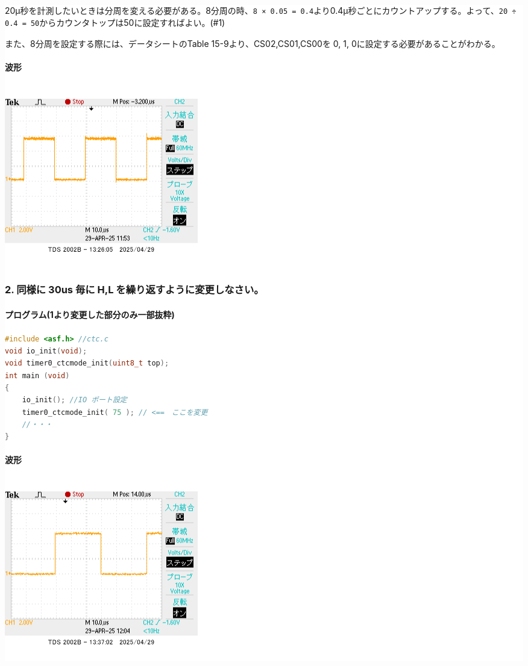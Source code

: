20μ秒を計測したいときは分周を変える必要がある。8分周の時、` 8 × 0.05 = 0.4 `より0.4μ秒ごとにカウントアップする。よって、`20 ÷ 0.4 = 50`からカウンタトップは50に設定すればよい。(#1)

また、8分周を設定する際には、データシートのTable 15-9より、CS02,CS01,CS00を 0, 1, 0に設定する必要があることがわかる。

#### 波形
<img src="43_1.bmp">


### 2. 同様に 30us 毎に H,L を繰り返すように変更しなさい。

#### プログラム(1より変更した部分のみ一部抜粋)
```c
#include <asf.h> //ctc.c
void io_init(void);
void timer0_ctcmode_init(uint8_t top);
int main (void)
{
	io_init(); //IO ポート設定
	timer0_ctcmode_init( 75 ); // <==　ここを変更
	//・・・
}
```
#### 波形
<img src="43_2.bmp">
